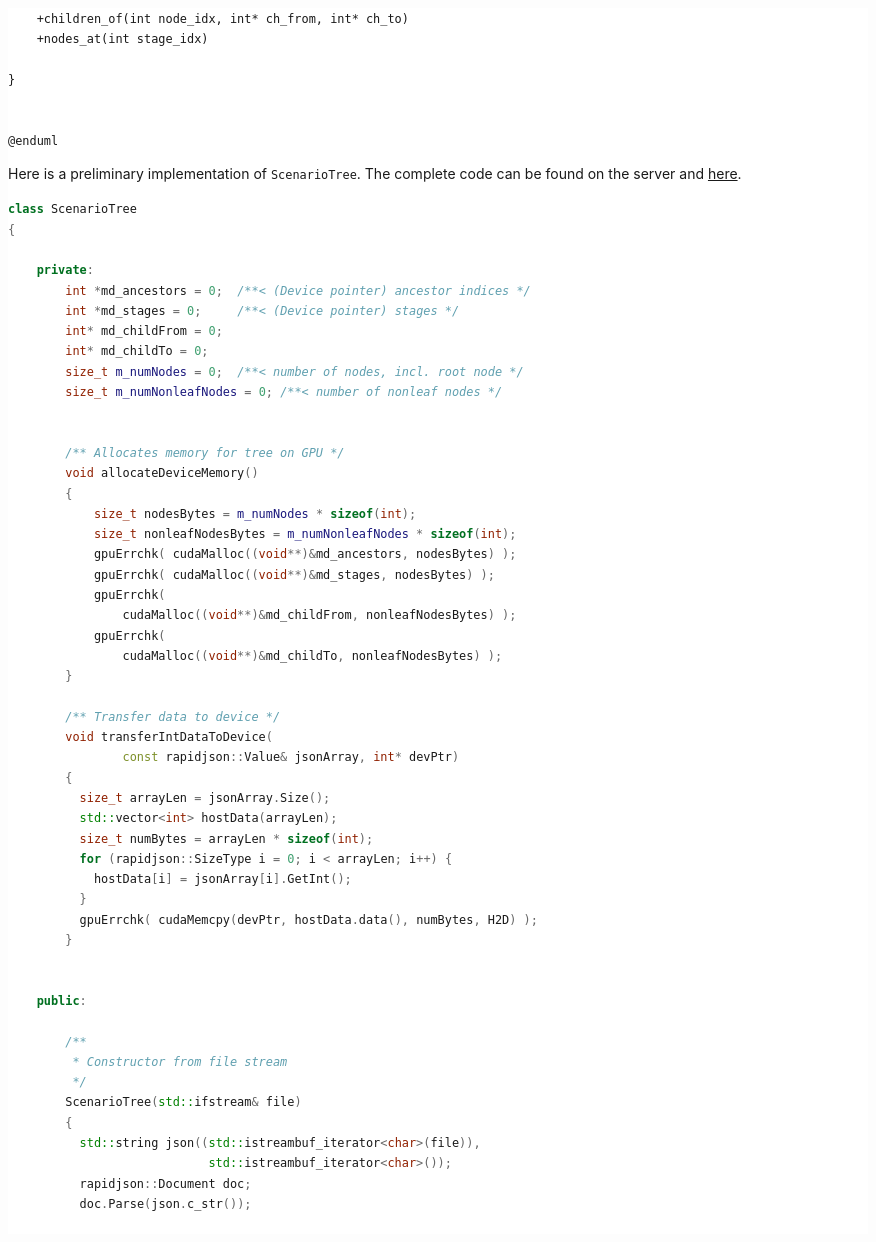 ```plantuml
	+children_of(int node_idx, int* ch_from, int* ch_to)
	+nodes_at(int stage_idx)
	
}


@enduml
```

Here is a preliminary implementation of `ScenarioTree`. The complete code can be found on the server and [here](https://gist.github.com/alphaville/65dc49b746f9e6f0b401a5dc87c0960c).

```c++
class ScenarioTree 
{
	
	private:
		int *md_ancestors = 0;  /**< (Device pointer) ancestor indices */
		int *md_stages = 0;     /**< (Device pointer) stages */
		int* md_childFrom = 0;
		int* md_childTo = 0;
		size_t m_numNodes = 0;  /**< number of nodes, incl. root node */
		size_t m_numNonleafNodes = 0; /**< number of nonleaf nodes */
		
		
		/** Allocates memory for tree on GPU */
		void allocateDeviceMemory() 
		{
			size_t nodesBytes = m_numNodes * sizeof(int);
			size_t nonleafNodesBytes = m_numNonleafNodes * sizeof(int);
			gpuErrchk( cudaMalloc((void**)&md_ancestors, nodesBytes) );
			gpuErrchk( cudaMalloc((void**)&md_stages, nodesBytes) );
			gpuErrchk( 
				cudaMalloc((void**)&md_childFrom, nonleafNodesBytes) );
			gpuErrchk( 
				cudaMalloc((void**)&md_childTo, nonleafNodesBytes) );
		}
		
		/** Transfer data to device */
		void transferIntDataToDevice(
				const rapidjson::Value& jsonArray, int* devPtr)
		{
		  size_t arrayLen = jsonArray.Size();
		  std::vector<int> hostData(arrayLen);
		  size_t numBytes = arrayLen * sizeof(int);
		  for (rapidjson::SizeType i = 0; i < arrayLen; i++) {
		  	hostData[i] = jsonArray[i].GetInt();
		  }
		  gpuErrchk( cudaMemcpy(devPtr, hostData.data(), numBytes, H2D) );
		}
		
		
	public:
			
		/**
		 * Constructor from file stream
		 */
		ScenarioTree(std::ifstream& file)
		{
		  std::string json((std::istreambuf_iterator<char>(file)), 
		                    std::istreambuf_iterator<char>()); 
		  rapidjson::Document doc;
		  doc.Parse(json.c_str()); 
		  
```